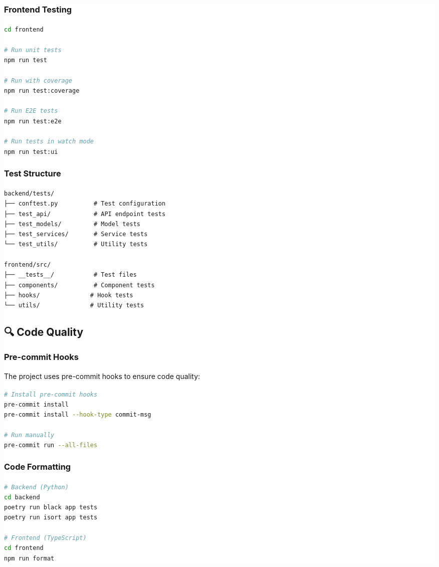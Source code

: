 
### Frontend Testing
```bash
cd frontend

# Run unit tests
npm run test

# Run with coverage
npm run test:coverage

# Run E2E tests
npm run test:e2e

# Run tests in watch mode
npm run test:ui
```

### Test Structure
```
backend/tests/
├── conftest.py          # Test configuration
├── test_api/            # API endpoint tests
├── test_models/         # Model tests
├── test_services/       # Service tests
└── test_utils/          # Utility tests

frontend/src/
├── __tests__/           # Test files
├── components/          # Component tests
├── hooks/              # Hook tests
└── utils/              # Utility tests
```

## 🔍 Code Quality

### Pre-commit Hooks
The project uses pre-commit hooks to ensure code quality:

```bash
# Install pre-commit hooks
pre-commit install
pre-commit install --hook-type commit-msg

# Run manually
pre-commit run --all-files
```

### Code Formatting
```bash
# Backend (Python)
cd backend
poetry run black app tests
poetry run isort app tests

# Frontend (TypeScript)
cd frontend
npm run format
```
